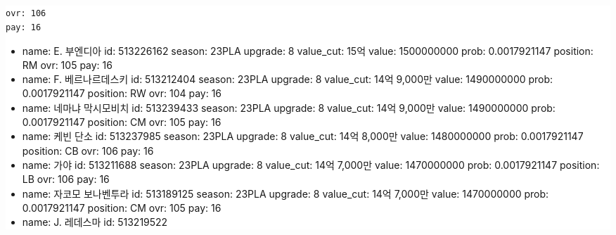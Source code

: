    ovr: 106
    pay: 16
  - name: E. 부엔디아
    id: 513226162
    season: 23PLA
    upgrade: 8
    value_cut: 15억
    value: 1500000000
    prob: 0.0017921147
    position: RM
    ovr: 105
    pay: 16
  - name: F. 베르나르데스키
    id: 513212404
    season: 23PLA
    upgrade: 8
    value_cut: 14억 9,000만
    value: 1490000000
    prob: 0.0017921147
    position: RW
    ovr: 104
    pay: 16
  - name: 네마냐 막시모비치
    id: 513239433
    season: 23PLA
    upgrade: 8
    value_cut: 14억 9,000만
    value: 1490000000
    prob: 0.0017921147
    position: CM
    ovr: 105
    pay: 16
  - name: 케빈 단소
    id: 513237985
    season: 23PLA
    upgrade: 8
    value_cut: 14억 8,000만
    value: 1480000000
    prob: 0.0017921147
    position: CB
    ovr: 106
    pay: 16
  - name: 가야
    id: 513211688
    season: 23PLA
    upgrade: 8
    value_cut: 14억 7,000만
    value: 1470000000
    prob: 0.0017921147
    position: LB
    ovr: 106
    pay: 16
  - name: 자코모 보나벤투라
    id: 513189125
    season: 23PLA
    upgrade: 8
    value_cut: 14억 7,000만
    value: 1470000000
    prob: 0.0017921147
    position: CM
    ovr: 105
    pay: 16
  - name: J. 레데스마
    id: 513219522